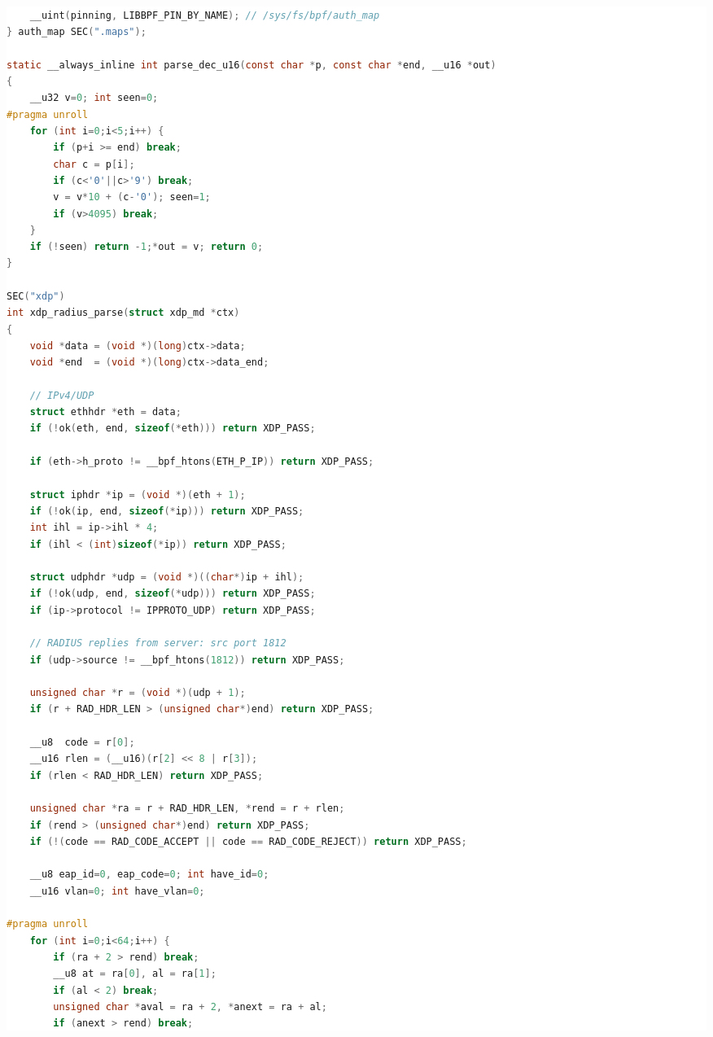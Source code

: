 ```c
    __uint(pinning, LIBBPF_PIN_BY_NAME); // /sys/fs/bpf/auth_map
} auth_map SEC(".maps");

static __always_inline int parse_dec_u16(const char *p, const char *end, __u16 *out)
{
    __u32 v=0; int seen=0;
#pragma unroll
    for (int i=0;i<5;i++) {
        if (p+i >= end) break;
        char c = p[i];
        if (c<'0'||c>'9') break;
        v = v*10 + (c-'0'); seen=1;
        if (v>4095) break;
    }
    if (!seen) return -1;*out = v; return 0;
}

SEC("xdp")
int xdp_radius_parse(struct xdp_md *ctx)
{
    void *data = (void *)(long)ctx->data;
    void *end  = (void *)(long)ctx->data_end;

    // IPv4/UDP
    struct ethhdr *eth = data;
    if (!ok(eth, end, sizeof(*eth))) return XDP_PASS;

    if (eth->h_proto != __bpf_htons(ETH_P_IP)) return XDP_PASS;

    struct iphdr *ip = (void *)(eth + 1);
    if (!ok(ip, end, sizeof(*ip))) return XDP_PASS;
    int ihl = ip->ihl * 4;
    if (ihl < (int)sizeof(*ip)) return XDP_PASS;

    struct udphdr *udp = (void *)((char*)ip + ihl);
    if (!ok(udp, end, sizeof(*udp))) return XDP_PASS;
    if (ip->protocol != IPPROTO_UDP) return XDP_PASS;

    // RADIUS replies from server: src port 1812
    if (udp->source != __bpf_htons(1812)) return XDP_PASS;

    unsigned char *r = (void *)(udp + 1);
    if (r + RAD_HDR_LEN > (unsigned char*)end) return XDP_PASS;

    __u8  code = r[0];
    __u16 rlen = (__u16)(r[2] << 8 | r[3]);
    if (rlen < RAD_HDR_LEN) return XDP_PASS;

    unsigned char *ra = r + RAD_HDR_LEN, *rend = r + rlen;
    if (rend > (unsigned char*)end) return XDP_PASS;
    if (!(code == RAD_CODE_ACCEPT || code == RAD_CODE_REJECT)) return XDP_PASS;

    __u8 eap_id=0, eap_code=0; int have_id=0;
    __u16 vlan=0; int have_vlan=0;

#pragma unroll
    for (int i=0;i<64;i++) {
        if (ra + 2 > rend) break;
        __u8 at = ra[0], al = ra[1];
        if (al < 2) break;
        unsigned char *aval = ra + 2, *anext = ra + al;
        if (anext > rend) break;

```